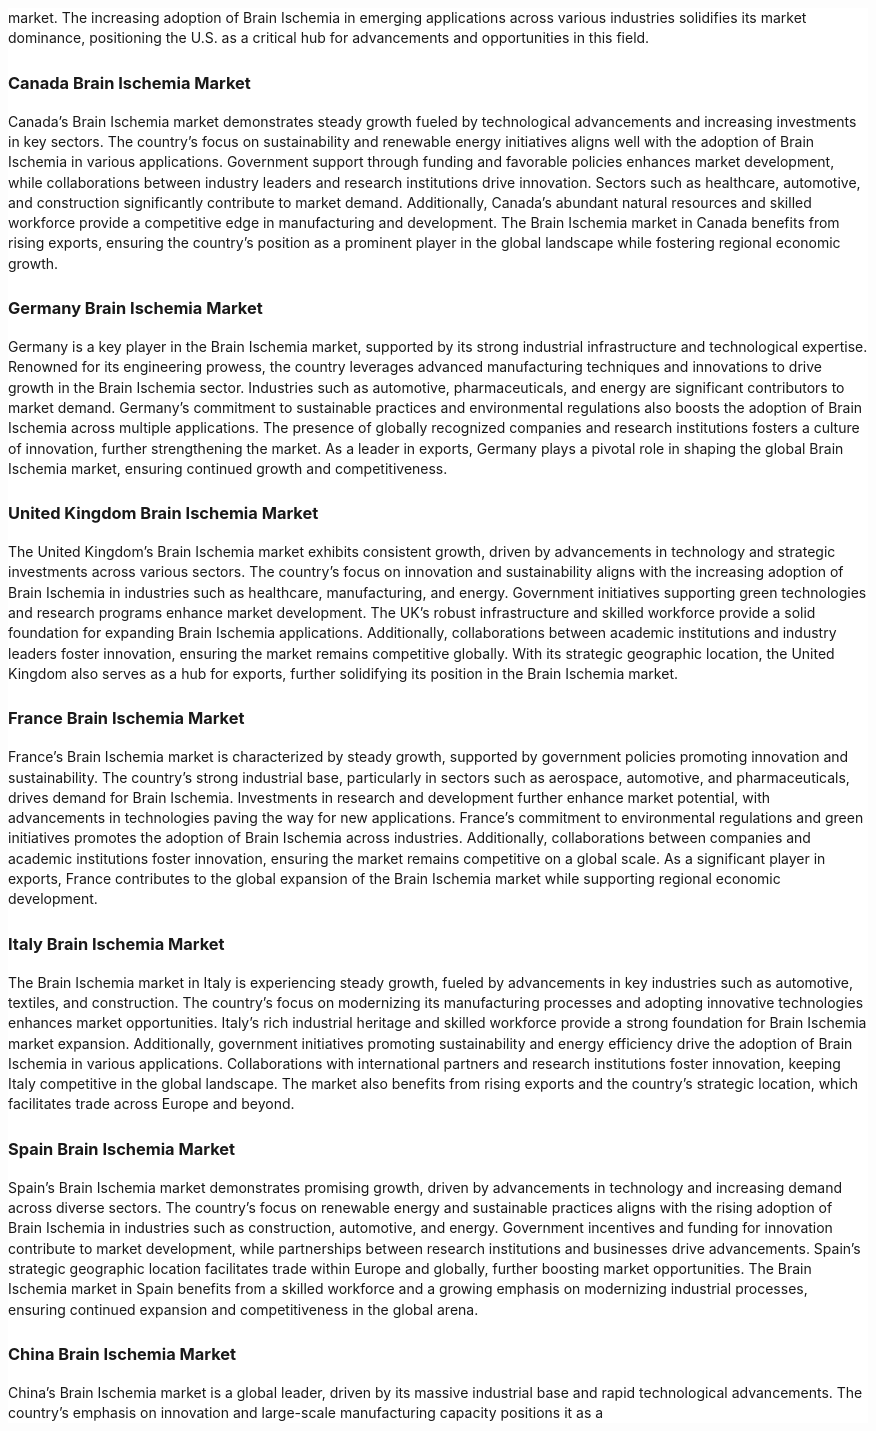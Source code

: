 market. The increasing adoption of Brain Ischemia in emerging applications across various industries solidifies its market dominance, positioning the U.S. as a critical hub for advancements and opportunities in this field.</p><h3>Canada Brain Ischemia Market</h3><p>Canada&rsquo;s Brain Ischemia market demonstrates steady growth fueled by technological advancements and increasing investments in key sectors. The country&rsquo;s focus on sustainability and renewable energy initiatives aligns well with the adoption of Brain Ischemia in various applications. Government support through funding and favorable policies enhances market development, while collaborations between industry leaders and research institutions drive innovation. Sectors such as healthcare, automotive, and construction significantly contribute to market demand. Additionally, Canada&rsquo;s abundant natural resources and skilled workforce provide a competitive edge in manufacturing and development. The Brain Ischemia market in Canada benefits from rising exports, ensuring the country&rsquo;s position as a prominent player in the global landscape while fostering regional economic growth.</p><h3>Germany Brain Ischemia Market</h3><p>Germany is a key player in the Brain Ischemia market, supported by its strong industrial infrastructure and technological expertise. Renowned for its engineering prowess, the country leverages advanced manufacturing techniques and innovations to drive growth in the Brain Ischemia sector. Industries such as automotive, pharmaceuticals, and energy are significant contributors to market demand. Germany&rsquo;s commitment to sustainable practices and environmental regulations also boosts the adoption of Brain Ischemia across multiple applications. The presence of globally recognized companies and research institutions fosters a culture of innovation, further strengthening the market. As a leader in exports, Germany plays a pivotal role in shaping the global Brain Ischemia market, ensuring continued growth and competitiveness.</p><h3>United Kingdom Brain Ischemia Market</h3><p>The United Kingdom&rsquo;s Brain Ischemia market exhibits consistent growth, driven by advancements in technology and strategic investments across various sectors. The country&rsquo;s focus on innovation and sustainability aligns with the increasing adoption of Brain Ischemia in industries such as healthcare, manufacturing, and energy. Government initiatives supporting green technologies and research programs enhance market development. The UK&rsquo;s robust infrastructure and skilled workforce provide a solid foundation for expanding Brain Ischemia applications. Additionally, collaborations between academic institutions and industry leaders foster innovation, ensuring the market remains competitive globally. With its strategic geographic location, the United Kingdom also serves as a hub for exports, further solidifying its position in the Brain Ischemia market.</p><h3>France Brain Ischemia Market</h3><p>France&rsquo;s Brain Ischemia market is characterized by steady growth, supported by government policies promoting innovation and sustainability. The country&rsquo;s strong industrial base, particularly in sectors such as aerospace, automotive, and pharmaceuticals, drives demand for Brain Ischemia. Investments in research and development further enhance market potential, with advancements in technologies paving the way for new applications. France&rsquo;s commitment to environmental regulations and green initiatives promotes the adoption of Brain Ischemia across industries. Additionally, collaborations between companies and academic institutions foster innovation, ensuring the market remains competitive on a global scale. As a significant player in exports, France contributes to the global expansion of the Brain Ischemia market while supporting regional economic development.</p><h3>Italy Brain Ischemia Market</h3><p>The Brain Ischemia market in Italy is experiencing steady growth, fueled by advancements in key industries such as automotive, textiles, and construction. The country&rsquo;s focus on modernizing its manufacturing processes and adopting innovative technologies enhances market opportunities. Italy&rsquo;s rich industrial heritage and skilled workforce provide a strong foundation for Brain Ischemia market expansion. Additionally, government initiatives promoting sustainability and energy efficiency drive the adoption of Brain Ischemia in various applications. Collaborations with international partners and research institutions foster innovation, keeping Italy competitive in the global landscape. The market also benefits from rising exports and the country&rsquo;s strategic location, which facilitates trade across Europe and beyond.</p><h3>Spain Brain Ischemia Market</h3><p>Spain&rsquo;s Brain Ischemia market demonstrates promising growth, driven by advancements in technology and increasing demand across diverse sectors. The country&rsquo;s focus on renewable energy and sustainable practices aligns with the rising adoption of Brain Ischemia in industries such as construction, automotive, and energy. Government incentives and funding for innovation contribute to market development, while partnerships between research institutions and businesses drive advancements. Spain&rsquo;s strategic geographic location facilitates trade within Europe and globally, further boosting market opportunities. The Brain Ischemia market in Spain benefits from a skilled workforce and a growing emphasis on modernizing industrial processes, ensuring continued expansion and competitiveness in the global arena.</p><h3>China Brain Ischemia Market</h3><p>China&rsquo;s Brain Ischemia market is a global leader, driven by its massive industrial base and rapid technological advancements. The country&rsquo;s emphasis on innovation and large-scale manufacturing capacity positions it as a